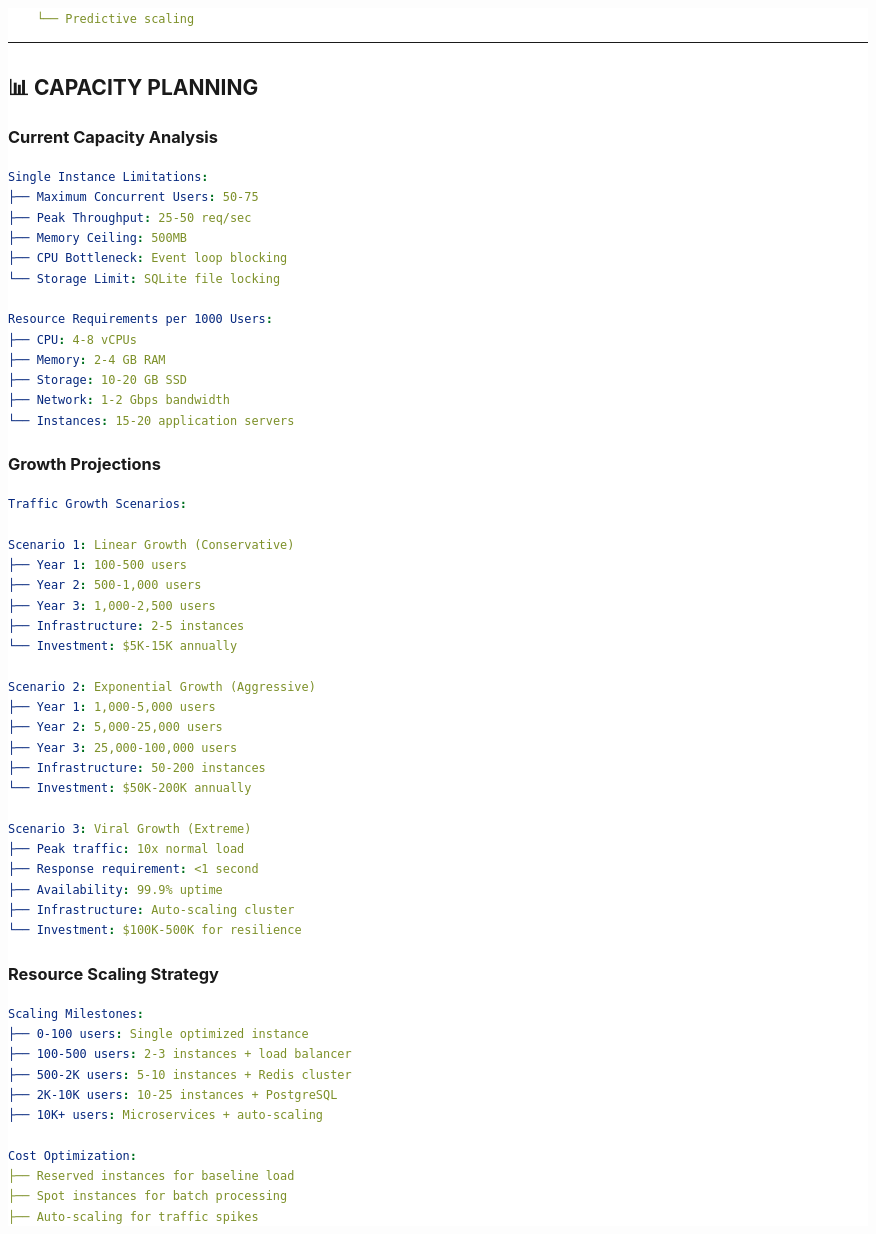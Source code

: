 ```yaml
    └── Predictive scaling
```

---

## 📊 CAPACITY PLANNING

### Current Capacity Analysis
```yaml
Single Instance Limitations:
├── Maximum Concurrent Users: 50-75
├── Peak Throughput: 25-50 req/sec
├── Memory Ceiling: 500MB
├── CPU Bottleneck: Event loop blocking
└── Storage Limit: SQLite file locking

Resource Requirements per 1000 Users:
├── CPU: 4-8 vCPUs
├── Memory: 2-4 GB RAM
├── Storage: 10-20 GB SSD
├── Network: 1-2 Gbps bandwidth
└── Instances: 15-20 application servers
```

### Growth Projections
```yaml
Traffic Growth Scenarios:

Scenario 1: Linear Growth (Conservative)
├── Year 1: 100-500 users
├── Year 2: 500-1,000 users  
├── Year 3: 1,000-2,500 users
├── Infrastructure: 2-5 instances
└── Investment: $5K-15K annually

Scenario 2: Exponential Growth (Aggressive)
├── Year 1: 1,000-5,000 users
├── Year 2: 5,000-25,000 users
├── Year 3: 25,000-100,000 users
├── Infrastructure: 50-200 instances
└── Investment: $50K-200K annually

Scenario 3: Viral Growth (Extreme)
├── Peak traffic: 10x normal load
├── Response requirement: <1 second
├── Availability: 99.9% uptime
├── Infrastructure: Auto-scaling cluster
└── Investment: $100K-500K for resilience
```

### Resource Scaling Strategy
```yaml
Scaling Milestones:
├── 0-100 users: Single optimized instance
├── 100-500 users: 2-3 instances + load balancer
├── 500-2K users: 5-10 instances + Redis cluster
├── 2K-10K users: 10-25 instances + PostgreSQL
├── 10K+ users: Microservices + auto-scaling

Cost Optimization:
├── Reserved instances for baseline load
├── Spot instances for batch processing
├── Auto-scaling for traffic spikes
```